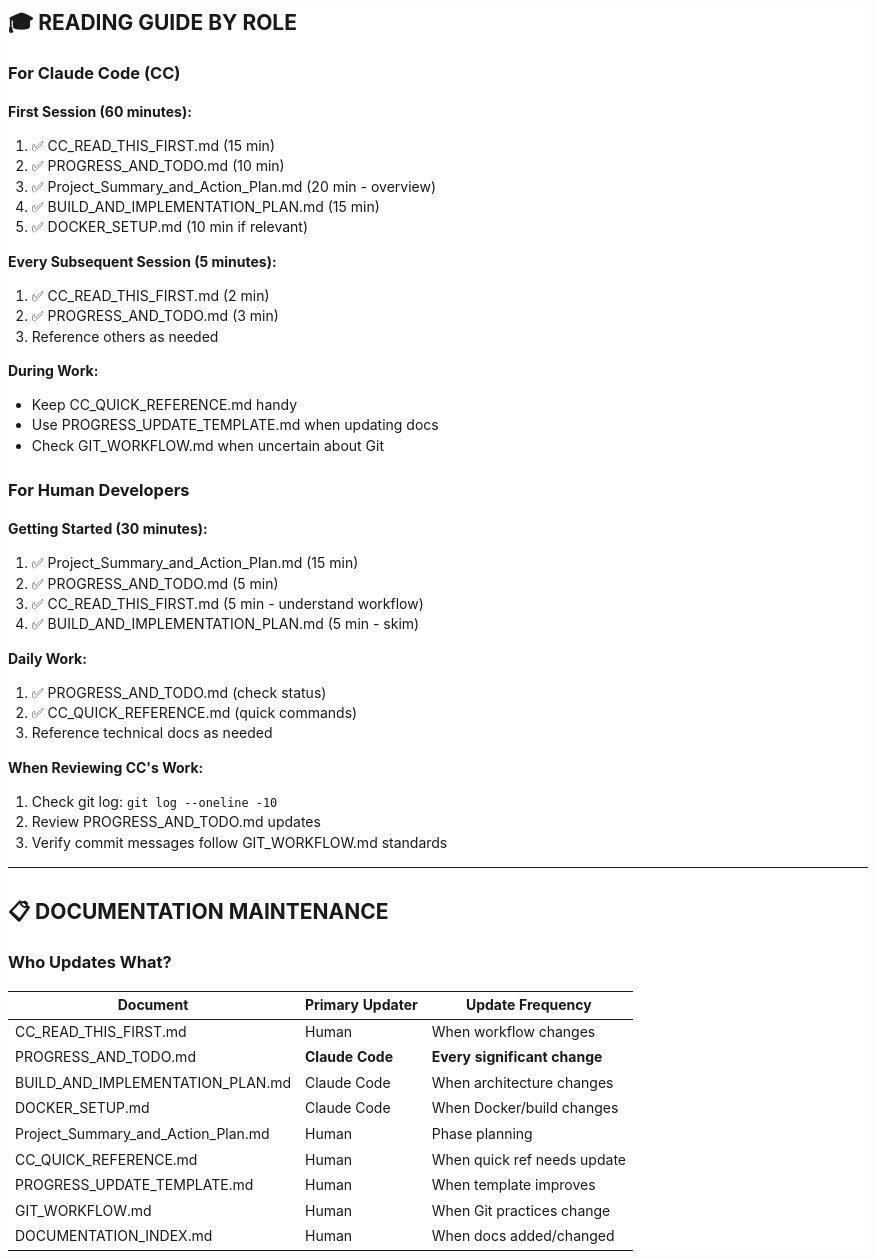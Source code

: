 
## 🎓 READING GUIDE BY ROLE

### For Claude Code (CC)

**First Session (60 minutes):**
1. ✅ CC_READ_THIS_FIRST.md (15 min)
2. ✅ PROGRESS_AND_TODO.md (10 min)
3. ✅ Project_Summary_and_Action_Plan.md (20 min - overview)
4. ✅ BUILD_AND_IMPLEMENTATION_PLAN.md (15 min)
5. ✅ DOCKER_SETUP.md (10 min if relevant)

**Every Subsequent Session (5 minutes):**
1. ✅ CC_READ_THIS_FIRST.md (2 min)
2. ✅ PROGRESS_AND_TODO.md (3 min)
3. Reference others as needed

**During Work:**
- Keep CC_QUICK_REFERENCE.md handy
- Use PROGRESS_UPDATE_TEMPLATE.md when updating docs
- Check GIT_WORKFLOW.md when uncertain about Git

### For Human Developers

**Getting Started (30 minutes):**
1. ✅ Project_Summary_and_Action_Plan.md (15 min)
2. ✅ PROGRESS_AND_TODO.md (5 min)
3. ✅ CC_READ_THIS_FIRST.md (5 min - understand workflow)
4. ✅ BUILD_AND_IMPLEMENTATION_PLAN.md (5 min - skim)

**Daily Work:**
1. ✅ PROGRESS_AND_TODO.md (check status)
2. ✅ CC_QUICK_REFERENCE.md (quick commands)
3. Reference technical docs as needed

**When Reviewing CC's Work:**
1. Check git log: `git log --oneline -10`
2. Review PROGRESS_AND_TODO.md updates
3. Verify commit messages follow GIT_WORKFLOW.md standards

---

## 📋 DOCUMENTATION MAINTENANCE

### Who Updates What?

| Document | Primary Updater | Update Frequency |
|----------|----------------|------------------|
| CC_READ_THIS_FIRST.md | Human | When workflow changes |
| PROGRESS_AND_TODO.md | **Claude Code** | **Every significant change** |
| BUILD_AND_IMPLEMENTATION_PLAN.md | Claude Code | When architecture changes |
| DOCKER_SETUP.md | Claude Code | When Docker/build changes |
| Project_Summary_and_Action_Plan.md | Human | Phase planning |
| CC_QUICK_REFERENCE.md | Human | When quick ref needs update |
| PROGRESS_UPDATE_TEMPLATE.md | Human | When template improves |
| GIT_WORKFLOW.md | Human | When Git practices change |
| DOCUMENTATION_INDEX.md | Human | When docs added/changed |

